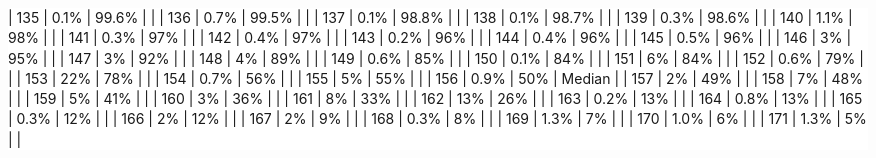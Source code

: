 | 135 | 0.1% | 99.6% |  |
| 136 | 0.7% | 99.5% |  |
| 137 | 0.1% | 98.8% |  |
| 138 | 0.1% | 98.7% |  |
| 139 | 0.3% | 98.6% |  |
| 140 | 1.1% | 98% |  |
| 141 | 0.3% | 97% |  |
| 142 | 0.4% | 97% |  |
| 143 | 0.2% | 96% |  |
| 144 | 0.4% | 96% |  |
| 145 | 0.5% | 96% |  |
| 146 | 3% | 95% |  |
| 147 | 3% | 92% |  |
| 148 | 4% | 89% |  |
| 149 | 0.6% | 85% |  |
| 150 | 0.1% | 84% |  |
| 151 | 6% | 84% |  |
| 152 | 0.6% | 79% |  |
| 153 | 22% | 78% |  |
| 154 | 0.7% | 56% |  |
| 155 | 5% | 55% |  |
| 156 | 0.9% | 50% | Median |
| 157 | 2% | 49% |  |
| 158 | 7% | 48% |  |
| 159 | 5% | 41% |  |
| 160 | 3% | 36% |  |
| 161 | 8% | 33% |  |
| 162 | 13% | 26% |  |
| 163 | 0.2% | 13% |  |
| 164 | 0.8% | 13% |  |
| 165 | 0.3% | 12% |  |
| 166 | 2% | 12% |  |
| 167 | 2% | 9% |  |
| 168 | 0.3% | 8% |  |
| 169 | 1.3% | 7% |  |
| 170 | 1.0% | 6% |  |
| 171 | 1.3% | 5% |  |